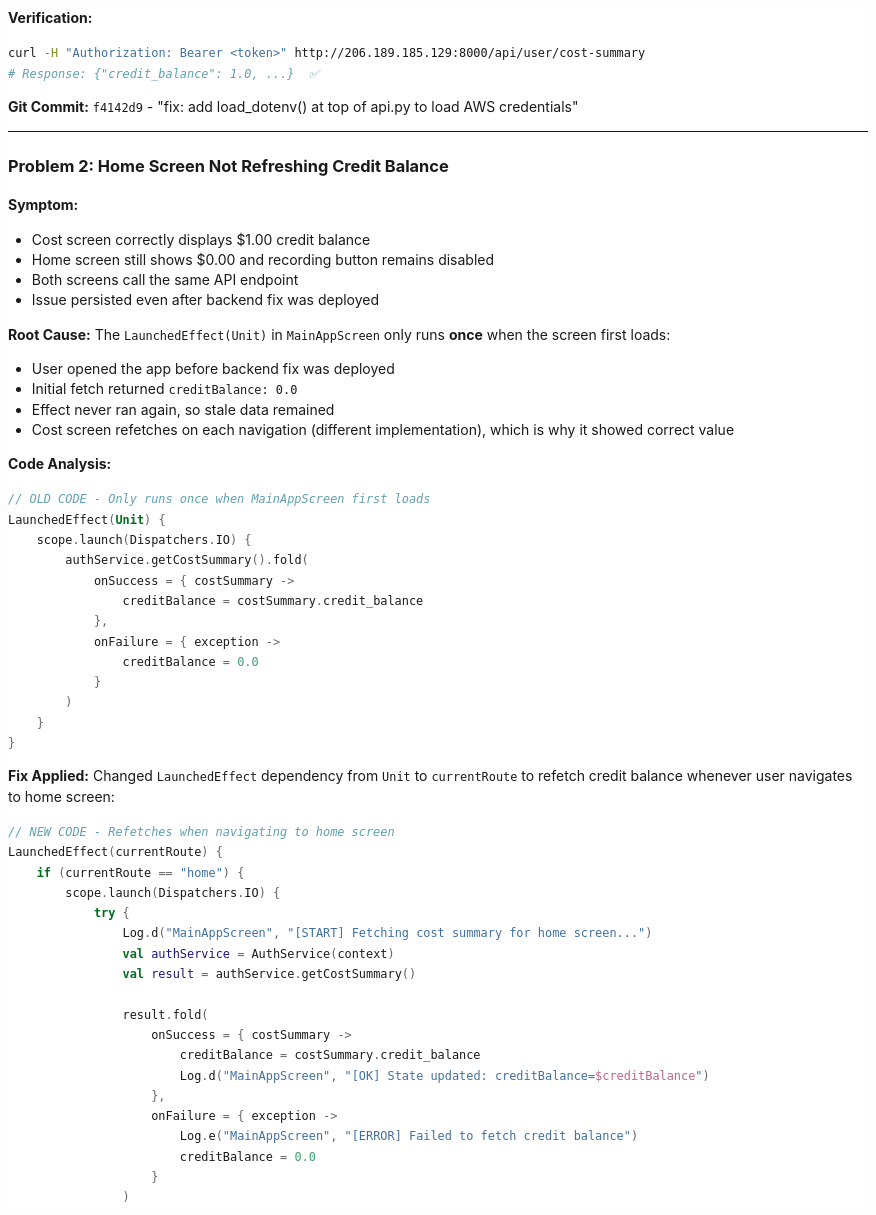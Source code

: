 **Verification:**
```bash
curl -H "Authorization: Bearer <token>" http://206.189.185.129:8000/api/user/cost-summary
# Response: {"credit_balance": 1.0, ...}  ✅
```

**Git Commit:** `f4142d9` - "fix: add load_dotenv() at top of api.py to load AWS credentials"

---

### Problem 2: Home Screen Not Refreshing Credit Balance

**Symptom:**
- Cost screen correctly displays $1.00 credit balance
- Home screen still shows $0.00 and recording button remains disabled
- Both screens call the same API endpoint
- Issue persisted even after backend fix was deployed

**Root Cause:**
The `LaunchedEffect(Unit)` in `MainAppScreen` only runs **once** when the screen first loads:
- User opened the app before backend fix was deployed
- Initial fetch returned `creditBalance: 0.0`
- Effect never ran again, so stale data remained
- Cost screen refetches on each navigation (different implementation), which is why it showed correct value

**Code Analysis:**
```kotlin
// OLD CODE - Only runs once when MainAppScreen first loads
LaunchedEffect(Unit) {
    scope.launch(Dispatchers.IO) {
        authService.getCostSummary().fold(
            onSuccess = { costSummary ->
                creditBalance = costSummary.credit_balance
            },
            onFailure = { exception ->
                creditBalance = 0.0
            }
        )
    }
}
```

**Fix Applied:**
Changed `LaunchedEffect` dependency from `Unit` to `currentRoute` to refetch credit balance whenever user navigates to home screen:

```kotlin
// NEW CODE - Refetches when navigating to home screen
LaunchedEffect(currentRoute) {
    if (currentRoute == "home") {
        scope.launch(Dispatchers.IO) {
            try {
                Log.d("MainAppScreen", "[START] Fetching cost summary for home screen...")
                val authService = AuthService(context)
                val result = authService.getCostSummary()

                result.fold(
                    onSuccess = { costSummary ->
                        creditBalance = costSummary.credit_balance
                        Log.d("MainAppScreen", "[OK] State updated: creditBalance=$creditBalance")
                    },
                    onFailure = { exception ->
                        Log.e("MainAppScreen", "[ERROR] Failed to fetch credit balance")
                        creditBalance = 0.0
                    }
                )
```